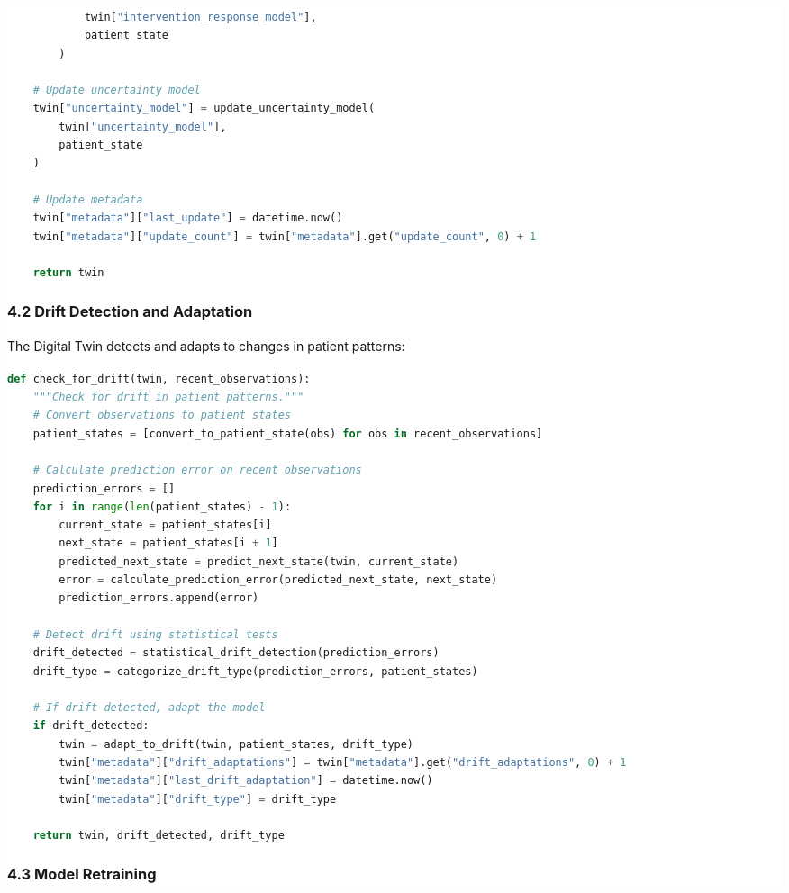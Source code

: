 ```python
            twin["intervention_response_model"],
            patient_state
        )
    
    # Update uncertainty model
    twin["uncertainty_model"] = update_uncertainty_model(
        twin["uncertainty_model"],
        patient_state
    )
    
    # Update metadata
    twin["metadata"]["last_update"] = datetime.now()
    twin["metadata"]["update_count"] = twin["metadata"].get("update_count", 0) + 1
    
    return twin
```

### 4.2 Drift Detection and Adaptation

The Digital Twin detects and adapts to changes in patient patterns:

```python
def check_for_drift(twin, recent_observations):
    """Check for drift in patient patterns."""
    # Convert observations to patient states
    patient_states = [convert_to_patient_state(obs) for obs in recent_observations]
    
    # Calculate prediction error on recent observations
    prediction_errors = []
    for i in range(len(patient_states) - 1):
        current_state = patient_states[i]
        next_state = patient_states[i + 1]
        predicted_next_state = predict_next_state(twin, current_state)
        error = calculate_prediction_error(predicted_next_state, next_state)
        prediction_errors.append(error)
    
    # Detect drift using statistical tests
    drift_detected = statistical_drift_detection(prediction_errors)
    drift_type = categorize_drift_type(prediction_errors, patient_states)
    
    # If drift detected, adapt the model
    if drift_detected:
        twin = adapt_to_drift(twin, patient_states, drift_type)
        twin["metadata"]["drift_adaptations"] = twin["metadata"].get("drift_adaptations", 0) + 1
        twin["metadata"]["last_drift_adaptation"] = datetime.now()
        twin["metadata"]["drift_type"] = drift_type
    
    return twin, drift_detected, drift_type
```

### 4.3 Model Retraining
